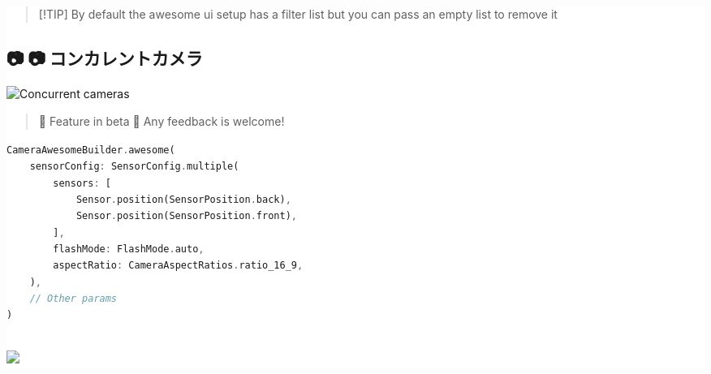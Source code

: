 > [!TIP] By default the awesome ui setup has a filter list but you can pass an
> empty list to remove it

## 📷 📷 コンカレントカメラ

![Concurrent cameras](docs/img/concurrent_cameras.gif)

> 🚧 Feature in beta 🚧 Any feedback is welcome!



```dart
CameraAwesomeBuilder.awesome(
    sensorConfig: SensorConfig.multiple(
        sensors: [
            Sensor.position(SensorPosition.back),
            Sensor.position(SensorPosition.front),
        ],
        flashMode: FlashMode.auto,
        aspectRatio: CameraAspectRatios.ratio_16_9,
    ),
    // Other params
)
```


<br>

<a href="">
  <img
    src="https://firebasestorage.googleapis.com/v0/b/unprocessedsns.firebasestorage.app/o/photo_2025-02-24_04-15-41.jpg?alt=media&token=1514af97-3d35-4cff-ac27-d84095441241"
    width="100%"
  />
</a>

